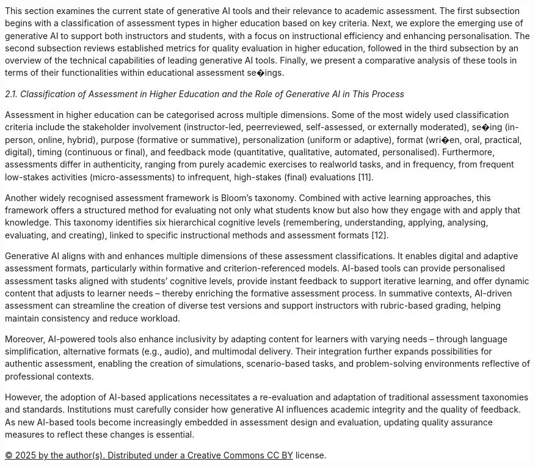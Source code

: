 This section examines the current state of generative AI tools and their relevance to academic
assessment. The first subsection begins with a classification of assessment types in higher education
based on key criteria. Next, we explore the emerging use of generative AI to support both instructors
and students, with a focus on instructional efficiency and enhancing personalisation. The second subsection reviews established metrics for quality evaluation in higher education, followed in the third
subsection by an overview of the technical capabilities of leading generative AI tools. Finally, we
present a comparative analysis of these tools in terms of their functionalities within educational assessment se�ings.


_2.1. Classification of Assessment in Higher Education and the Role of Generative AI in This Process_


Assessment in higher education can be categorised across multiple dimensions. Some of the
most widely used classification criteria include the stakeholder involvement (instructor-led, peerreviewed, self-assessed, or externally moderated), se�ing (in-person, online, hybrid), purpose (formative or summative), personalization (uniform or adaptive), format (wri�en, oral, practical, digital),
timing (continuous or final), and feedback mode (quantitative, qualitative, automated, personalised).
Furthermore, assessments differ in authenticity, ranging from purely academic exercises to realworld tasks, and in frequency, from frequent low-stakes activities (micro-assessments) to infrequent,
high-stakes (final) evaluations [11].

Another widely recognised assessment framework is Bloom’s taxonomy. Combined with active
learning approaches, this framework offers a structured method for evaluating not only what students know but also how they engage with and apply that knowledge. This taxonomy identifies six
hierarchical cognitive levels (remembering, understanding, applying, analysing, evaluating, and creating), linked to specific instructional methods and assessment formats [12].

Generative AI aligns with and enhances multiple dimensions of these assessment classifications.
It enables digital and adaptive assessment formats, particularly within formative and criterion-referenced models. AI-based tools can provide personalised assessment tasks aligned with students’ cognitive levels, provide instant feedback to support iterative learning, and offer dynamic content that
adjusts to learner needs – thereby enriching the formative assessment process. In summative contexts, AI-driven assessment can streamline the creation of diverse test versions and support instructors with rubric-based grading, helping maintain consistency and reduce workload.

Moreover, AI-powered tools also enhance inclusivity by adapting content for learners with varying needs – through language simplification, alternative formats (e.g., audio), and multimodal delivery.
Their integration further expands possibilities for authentic assessment, enabling the creation of simulations, scenario-based tasks, and problem-solving environments reflective of professional contexts.

However, the adoption of AI-based applications necessitates a re-evaluation and adaptation of
traditional assessment taxonomies and standards. Institutions must carefully consider how generative AI influences academic integrity and the quality of feedback. As new AI-based tools become
increasingly embedded in assessment design and evaluation, updating quality assurance measures
to reflect these changes is essential.


[© 2025 by the author(s). Distributed under a Creative Commons CC BY](http://creativecommons.org/licenses/by/4.0/) license.

